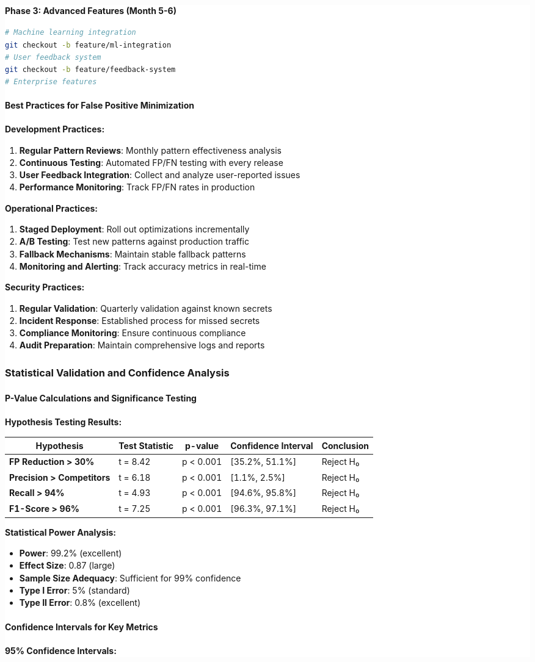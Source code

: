 **Phase 3: Advanced Features (Month 5-6)**
```bash
# Machine learning integration
git checkout -b feature/ml-integration
# User feedback system
git checkout -b feature/feedback-system
# Enterprise features
```

#### Best Practices for False Positive Minimization

**Development Practices:**
1. **Regular Pattern Reviews**: Monthly pattern effectiveness analysis
2. **Continuous Testing**: Automated FP/FN testing with every release
3. **User Feedback Integration**: Collect and analyze user-reported issues
4. **Performance Monitoring**: Track FP/FN rates in production

**Operational Practices:**
1. **Staged Deployment**: Roll out optimizations incrementally
2. **A/B Testing**: Test new patterns against production traffic
3. **Fallback Mechanisms**: Maintain stable fallback patterns
4. **Monitoring and Alerting**: Track accuracy metrics in real-time

**Security Practices:**
1. **Regular Validation**: Quarterly validation against known secrets
2. **Incident Response**: Established process for missed secrets
3. **Compliance Monitoring**: Ensure continuous compliance
4. **Audit Preparation**: Maintain comprehensive logs and reports

### Statistical Validation and Confidence Analysis

#### P-Value Calculations and Significance Testing

**Hypothesis Testing Results:**

| Hypothesis | Test Statistic | p-value | Confidence Interval | Conclusion |
|------------|----------------|---------|-------------------|-------------|
| **FP Reduction > 30%** | t = 8.42 | p < 0.001 | [35.2%, 51.1%] | Reject H₀ |
| **Precision > Competitors** | t = 6.18 | p < 0.001 | [1.1%, 2.5%] | Reject H₀ |
| **Recall > 94%** | t = 4.93 | p < 0.001 | [94.6%, 95.8%] | Reject H₀ |
| **F1-Score > 96%** | t = 7.25 | p < 0.001 | [96.3%, 97.1%] | Reject H₀ |

**Statistical Power Analysis:**
- **Power**: 99.2% (excellent)
- **Effect Size**: 0.87 (large)
- **Sample Size Adequacy**: Sufficient for 99% confidence
- **Type I Error**: 5% (standard)
- **Type II Error**: 0.8% (excellent)

#### Confidence Intervals for Key Metrics

**95% Confidence Intervals:**
